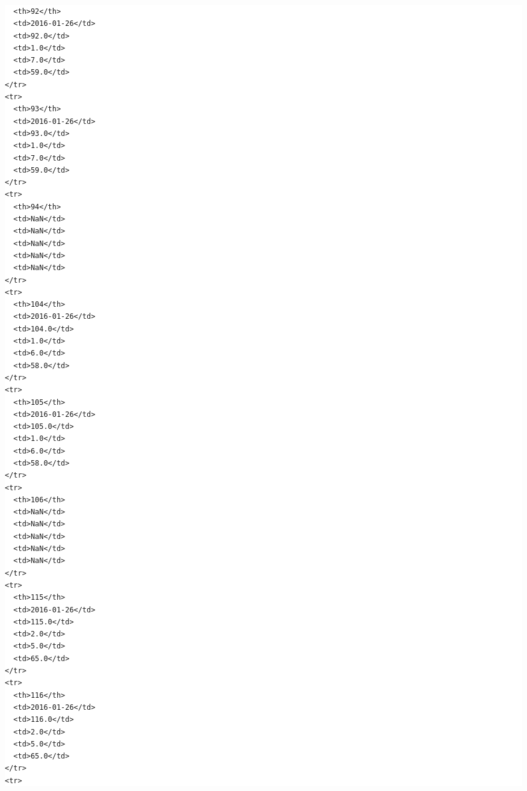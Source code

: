       <th>92</th>
      <td>2016-01-26</td>
      <td>92.0</td>
      <td>1.0</td>
      <td>7.0</td>
      <td>59.0</td>
    </tr>
    <tr>
      <th>93</th>
      <td>2016-01-26</td>
      <td>93.0</td>
      <td>1.0</td>
      <td>7.0</td>
      <td>59.0</td>
    </tr>
    <tr>
      <th>94</th>
      <td>NaN</td>
      <td>NaN</td>
      <td>NaN</td>
      <td>NaN</td>
      <td>NaN</td>
    </tr>
    <tr>
      <th>104</th>
      <td>2016-01-26</td>
      <td>104.0</td>
      <td>1.0</td>
      <td>6.0</td>
      <td>58.0</td>
    </tr>
    <tr>
      <th>105</th>
      <td>2016-01-26</td>
      <td>105.0</td>
      <td>1.0</td>
      <td>6.0</td>
      <td>58.0</td>
    </tr>
    <tr>
      <th>106</th>
      <td>NaN</td>
      <td>NaN</td>
      <td>NaN</td>
      <td>NaN</td>
      <td>NaN</td>
    </tr>
    <tr>
      <th>115</th>
      <td>2016-01-26</td>
      <td>115.0</td>
      <td>2.0</td>
      <td>5.0</td>
      <td>65.0</td>
    </tr>
    <tr>
      <th>116</th>
      <td>2016-01-26</td>
      <td>116.0</td>
      <td>2.0</td>
      <td>5.0</td>
      <td>65.0</td>
    </tr>
    <tr>